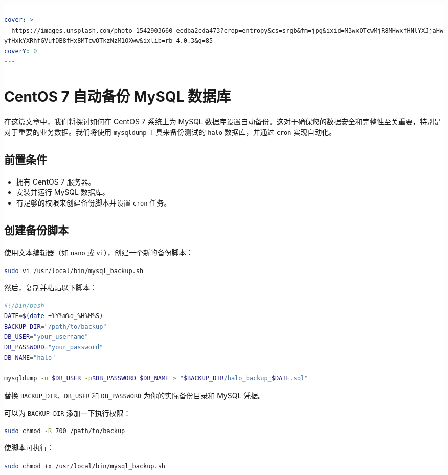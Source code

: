 ```yaml
---
cover: >-
  https://images.unsplash.com/photo-1542903660-eedba2cda473?crop=entropy&cs=srgb&fm=jpg&ixid=M3wxOTcwMjR8MHwxfHNlYXJjaHwyfHxkYXRhfGVufDB8fHx8MTcwOTkzNzM1OXww&ixlib=rb-4.0.3&q=85
coverY: 0
---
```


# CentOS 7 自动备份 MySQL 数据库

在这篇文章中，我们将探讨如何在 CentOS 7 系统上为 MySQL 数据库设置自动备份。这对于确保您的数据安全和完整性至关重要，特别是对于重要的业务数据。我们将使用 `mysqldump` 工具来备份测试的 `halo` 数据库，并通过 `cron` 实现自动化。

## 前置条件

* 拥有 CentOS 7 服务器。
* 安装并运行 MySQL 数据库。
* 有足够的权限来创建备份脚本并设置 `cron` 任务。

## 创建备份脚本

使用文本编辑器（如 `nano` 或 `vi`），创建一个新的备份脚本：

```bash
sudo vi /usr/local/bin/mysql_backup.sh
```

然后，复制并粘贴以下脚本：

```bash
#!/bin/bash
DATE=$(date +%Y%m%d_%H%M%S)
BACKUP_DIR="/path/to/backup"
DB_USER="your_username"
DB_PASSWORD="your_password"
DB_NAME="halo"

mysqldump -u $DB_USER -p$DB_PASSWORD $DB_NAME > "$BACKUP_DIR/halo_backup_$DATE.sql"
```

替换 `BACKUP_DIR`、`DB_USER` 和 `DB_PASSWORD` 为你的实际备份目录和 MySQL 凭据。

可以为 `BACKUP_DIR` 添加一下执行权限：

```bash
sudo chmod -R 700 /path/to/backup
```

使脚本可执行：

```bash
sudo chmod +x /usr/local/bin/mysql_backup.sh
```
